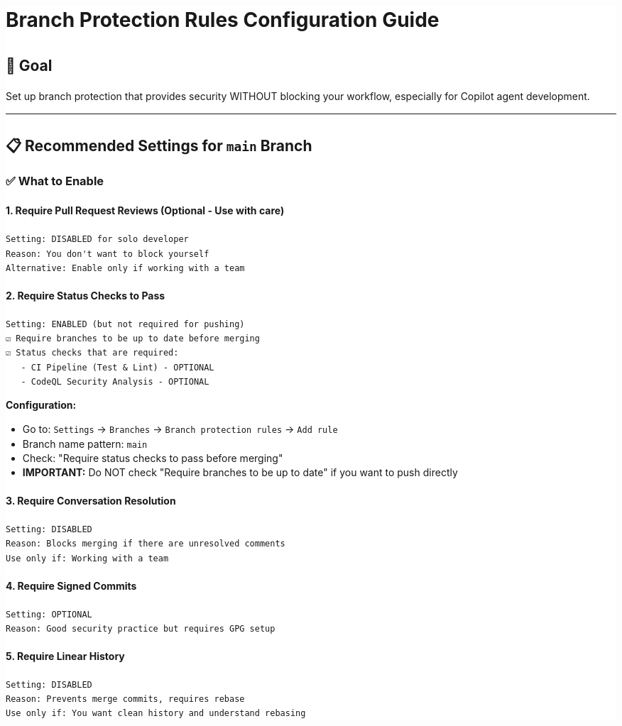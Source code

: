 # Branch Protection Rules Configuration Guide

## 🎯 Goal
Set up branch protection that provides security WITHOUT blocking your workflow, especially for Copilot agent development.

---

## 📋 Recommended Settings for `main` Branch

### ✅ What to Enable

#### 1. **Require Pull Request Reviews** (Optional - Use with care)
```
Setting: DISABLED for solo developer
Reason: You don't want to block yourself
Alternative: Enable only if working with a team
```

#### 2. **Require Status Checks to Pass**
```
Setting: ENABLED (but not required for pushing)
☑️ Require branches to be up to date before merging
☑️ Status checks that are required:
   - CI Pipeline (Test & Lint) - OPTIONAL
   - CodeQL Security Analysis - OPTIONAL
```

**Configuration:**
- Go to: `Settings` → `Branches` → `Branch protection rules` → `Add rule`
- Branch name pattern: `main`
- Check: "Require status checks to pass before merging"
- **IMPORTANT:** Do NOT check "Require branches to be up to date" if you want to push directly

#### 3. **Require Conversation Resolution**
```
Setting: DISABLED
Reason: Blocks merging if there are unresolved comments
Use only if: Working with a team
```

#### 4. **Require Signed Commits**
```
Setting: OPTIONAL
Reason: Good security practice but requires GPG setup
```

#### 5. **Require Linear History**
```
Setting: DISABLED
Reason: Prevents merge commits, requires rebase
Use only if: You want clean history and understand rebasing
```
